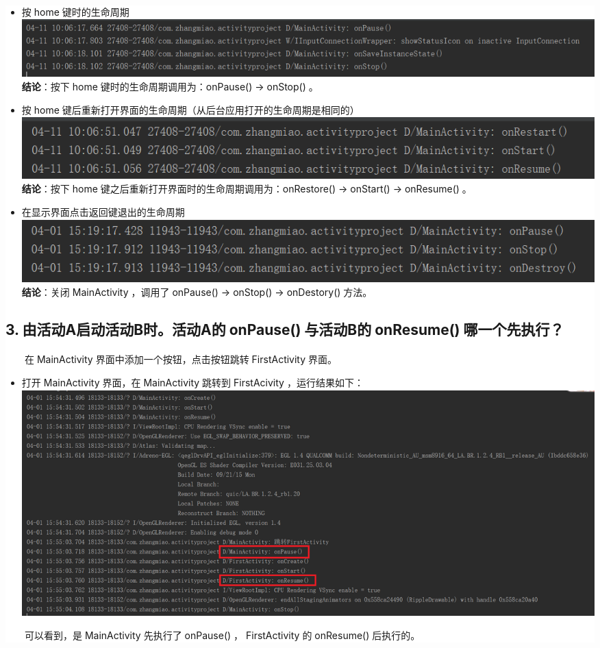 * 按 home 键时的生命周期
![](./image/按home键生命周期.png)
**结论**：按下 home 键时的生命周期调用为：onPause() -> onStop() 。

* 按 home 键后重新打开界面的生命周期（从后台应用打开的生命周期是相同的）
![](./image/按home键之后重新打开生命周期.png)
**结论**：按下 home 键之后重新打开界面时的生命周期调用为：onRestore() -> onStart() -> onResume() 。

* 在显示界面点击返回键退出的生命周期
![](./image/点击返回键的生命周期.png)
**结论**：关闭 MainActivity ，调用了 onPause() -> onStop() -> onDestory() 方法。

## 3. 由活动A启动活动B时。活动A的 onPause() 与活动B的 onResume() 哪一个先执行？
　　在 MainActivity 界面中添加一个按钮，点击按钮跳转 FirstActivity 界面。

* 打开 MainActivity 界面，在 MainActivity 跳转到 FirstAcivity ，运行结果如下：
![](./image/跳转FirstActivity的生命周期.png)

　　可以看到，是 MainActivity 先执行了 onPause() ， FirstActivity 的 onResume() 后执行的。
